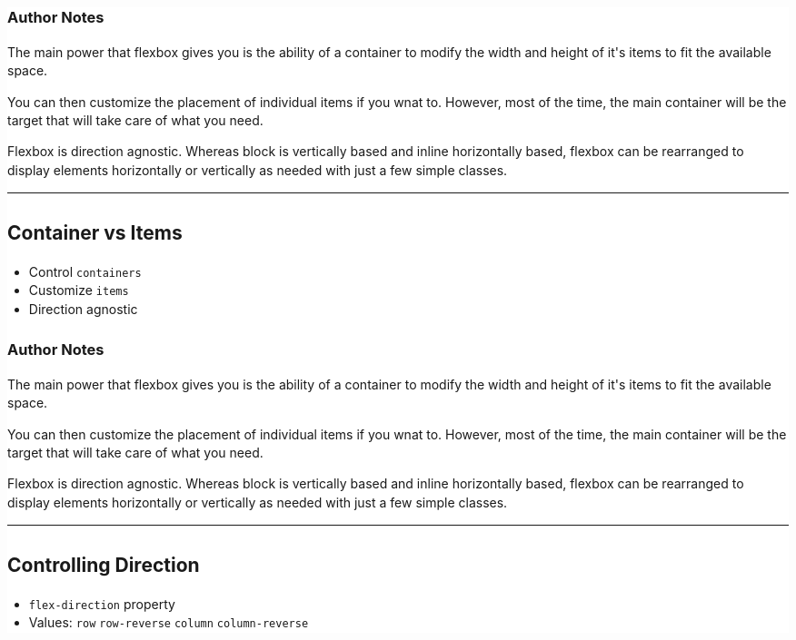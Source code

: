 <iframe class="fragment" height='400' scrolling='no' title='Display Flex' src='//codepen.io/planetoftheweb/embed/BYrvWg/?height=400&theme-id=27192&default-tab=html,result&embed-version=2' frameborder='no' allowtransparency='true' allowfullscreen='true' style='height: 40vh; width: 100%;'>See the Pen <a href='https://codepen.io/planetoftheweb/pen/BYrvWg/'>Display Flex</a> by Ray Villalobos (<a href='https://codepen.io/planetoftheweb'>@planetoftheweb</a>) on <a href='https://codepen.io'>CodePen</a>.
</iframe>


### Author Notes

The main power that flexbox gives you is the ability of a container to modify the width and height of it's items to fit the available space.

You can then customize the placement of individual items if you wnat to. However, most of the time, the main container will be the target that will take care of what you need.

Flexbox is direction agnostic. Whereas block is vertically based and inline horizontally based, flexbox can be rearranged to display elements horizontally or vertically as needed with just a few simple classes.

---

## Container vs Items
- Control `containers`
- Customize `items`
- Direction agnostic

<iframe class="fragment" height='400' scrolling='no' title='Display Flex' src='//codepen.io/planetoftheweb/embed/BYrvWg/?height=400&theme-id=27192&default-tab=html,result&embed-version=2' frameborder='no' allowtransparency='true' allowfullscreen='true' style='height: 40vh; width: 100%;'>See the Pen <a href='https://codepen.io/planetoftheweb/pen/BYrvWg/'>Display Flex</a> by Ray Villalobos (<a href='https://codepen.io/planetoftheweb'>@planetoftheweb</a>) on <a href='https://codepen.io'>CodePen</a>.
</iframe>


### Author Notes

The main power that flexbox gives you is the ability of a container to modify the width and height of it's items to fit the available space.

You can then customize the placement of individual items if you wnat to. However, most of the time, the main container will be the target that will take care of what you need.

Flexbox is direction agnostic. Whereas block is vertically based and inline horizontally based, flexbox can be rearranged to display elements horizontally or vertically as needed with just a few simple classes.

---

## Controlling Direction

- `flex-direction` property
-  Values: `row`
    `row-reverse`
    `column`
    `column-reverse`

